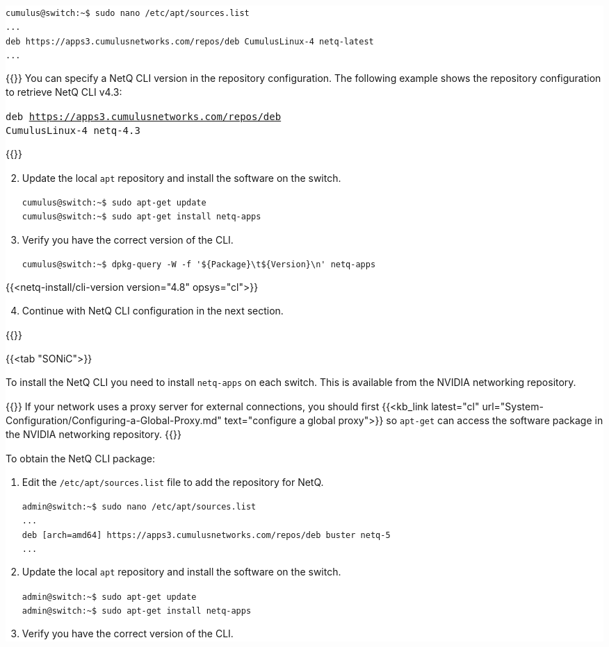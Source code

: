```
cumulus@switch:~$ sudo nano /etc/apt/sources.list
...
deb https://apps3.cumulusnetworks.com/repos/deb CumulusLinux-4 netq-latest
...
```

{{<notice tip>}}
You can specify a NetQ CLI version in the repository configuration. The following example shows the repository configuration to retrieve NetQ CLI v4.3: <pre>deb https://apps3.cumulusnetworks.com/repos/deb CumulusLinux-4 netq-4.3</pre>
{{</notice>}}


2. Update the local `apt` repository and install the software on the switch.

    ```
    cumulus@switch:~$ sudo apt-get update
    cumulus@switch:~$ sudo apt-get install netq-apps
    ```

3. Verify you have the correct version of the CLI.

    ```
    cumulus@switch:~$ dpkg-query -W -f '${Package}\t${Version}\n' netq-apps
    ```

{{<netq-install/cli-version version="4.8" opsys="cl">}}

4. Continue with NetQ CLI configuration in the next section.

{{</tab>}}

{{<tab "SONiC">}}

To install the NetQ CLI you need to install `netq-apps` on each switch. This is available from the NVIDIA networking repository.

{{<notice note>}}
If your network uses a proxy server for external connections, you should first {{<kb_link latest="cl" url="System-Configuration/Configuring-a-Global-Proxy.md" text="configure a global proxy">}} so <code>apt-get</code> can access the software package in the NVIDIA networking repository.
{{</notice>}}

To obtain the NetQ CLI package:

1. Edit the `/etc/apt/sources.list` file to add the repository for NetQ.

       admin@switch:~$ sudo nano /etc/apt/sources.list
       ...
       deb [arch=amd64] https://apps3.cumulusnetworks.com/repos/deb buster netq-5
       ...

2. Update the local `apt` repository and install the software on the switch.

       admin@switch:~$ sudo apt-get update
       admin@switch:~$ sudo apt-get install netq-apps

3. Verify you have the correct version of the CLI.
